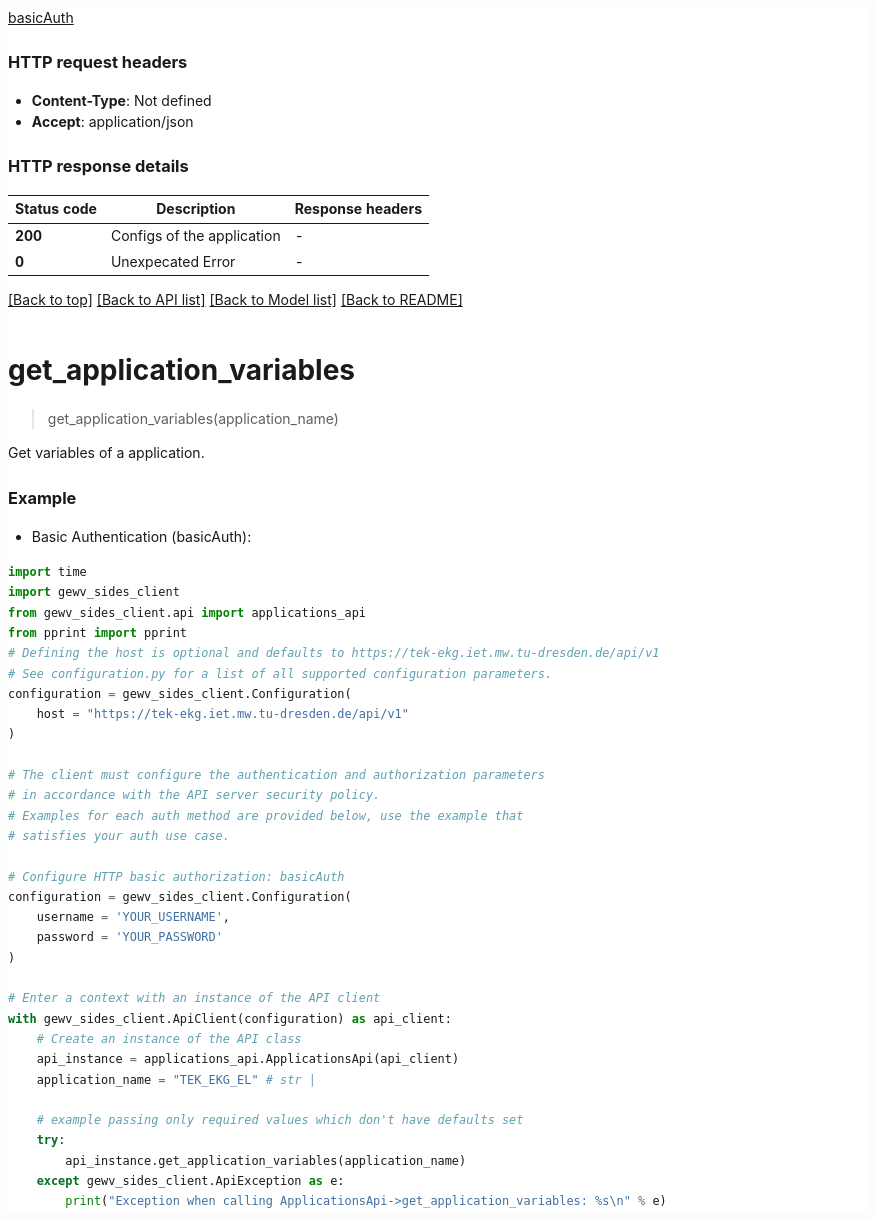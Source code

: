 [basicAuth](../README.md#basicAuth)

### HTTP request headers

 - **Content-Type**: Not defined
 - **Accept**: application/json


### HTTP response details
| Status code | Description | Response headers |
|-------------|-------------|------------------|
**200** | Configs of the application |  -  |
**0** | Unexpecated Error |  -  |

[[Back to top]](#) [[Back to API list]](../README.md#documentation-for-api-endpoints) [[Back to Model list]](../README.md#documentation-for-models) [[Back to README]](../README.md)

# **get_application_variables**
> get_application_variables(application_name)



Get variables of a application.

### Example

* Basic Authentication (basicAuth):
```python
import time
import gewv_sides_client
from gewv_sides_client.api import applications_api
from pprint import pprint
# Defining the host is optional and defaults to https://tek-ekg.iet.mw.tu-dresden.de/api/v1
# See configuration.py for a list of all supported configuration parameters.
configuration = gewv_sides_client.Configuration(
    host = "https://tek-ekg.iet.mw.tu-dresden.de/api/v1"
)

# The client must configure the authentication and authorization parameters
# in accordance with the API server security policy.
# Examples for each auth method are provided below, use the example that
# satisfies your auth use case.

# Configure HTTP basic authorization: basicAuth
configuration = gewv_sides_client.Configuration(
    username = 'YOUR_USERNAME',
    password = 'YOUR_PASSWORD'
)

# Enter a context with an instance of the API client
with gewv_sides_client.ApiClient(configuration) as api_client:
    # Create an instance of the API class
    api_instance = applications_api.ApplicationsApi(api_client)
    application_name = "TEK_EKG_EL" # str | 

    # example passing only required values which don't have defaults set
    try:
        api_instance.get_application_variables(application_name)
    except gewv_sides_client.ApiException as e:
        print("Exception when calling ApplicationsApi->get_application_variables: %s\n" % e)
```
